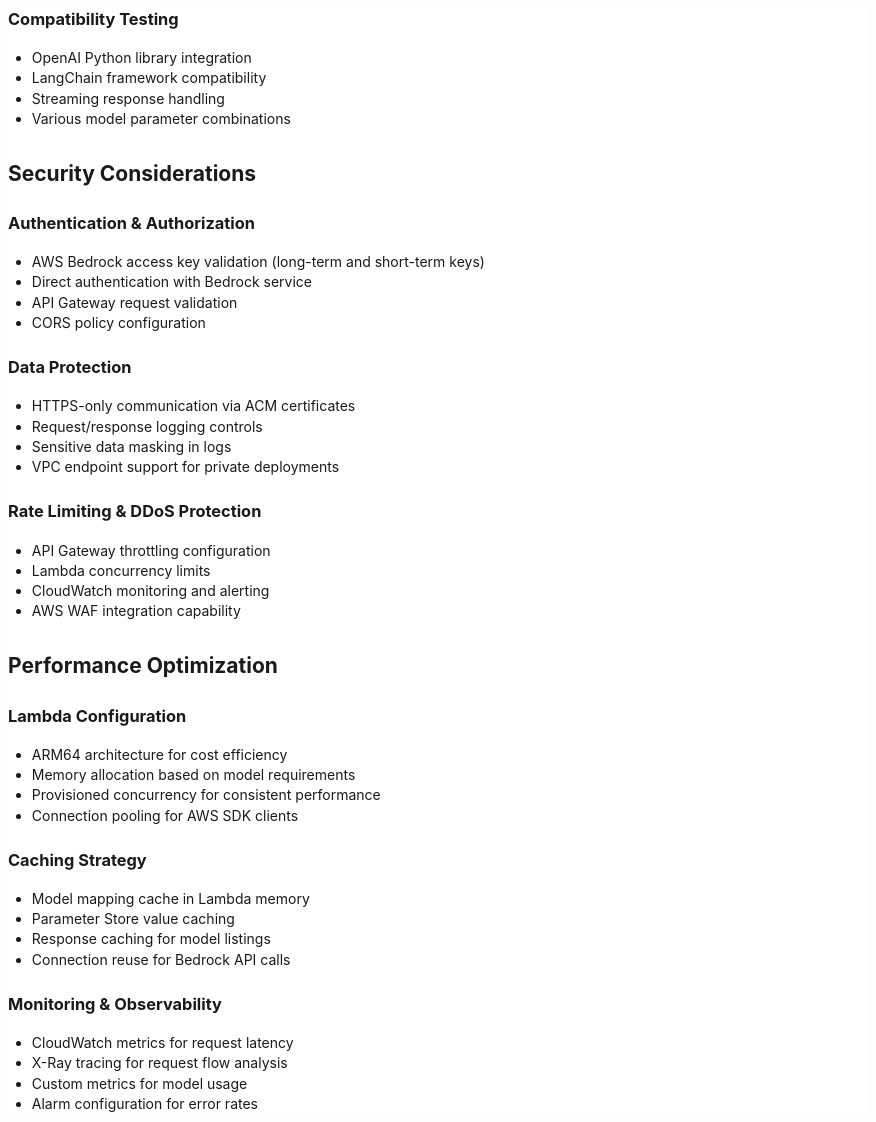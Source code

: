 ### Compatibility Testing
- OpenAI Python library integration
- LangChain framework compatibility
- Streaming response handling
- Various model parameter combinations

## Security Considerations

### Authentication & Authorization
- AWS Bedrock access key validation (long-term and short-term keys)
- Direct authentication with Bedrock service
- API Gateway request validation
- CORS policy configuration

### Data Protection
- HTTPS-only communication via ACM certificates
- Request/response logging controls
- Sensitive data masking in logs
- VPC endpoint support for private deployments

### Rate Limiting & DDoS Protection
- API Gateway throttling configuration
- Lambda concurrency limits
- CloudWatch monitoring and alerting
- AWS WAF integration capability

## Performance Optimization

### Lambda Configuration
- ARM64 architecture for cost efficiency
- Memory allocation based on model requirements
- Provisioned concurrency for consistent performance
- Connection pooling for AWS SDK clients

### Caching Strategy
- Model mapping cache in Lambda memory
- Parameter Store value caching
- Response caching for model listings
- Connection reuse for Bedrock API calls

### Monitoring & Observability
- CloudWatch metrics for request latency
- X-Ray tracing for request flow analysis
- Custom metrics for model usage
- Alarm configuration for error rates